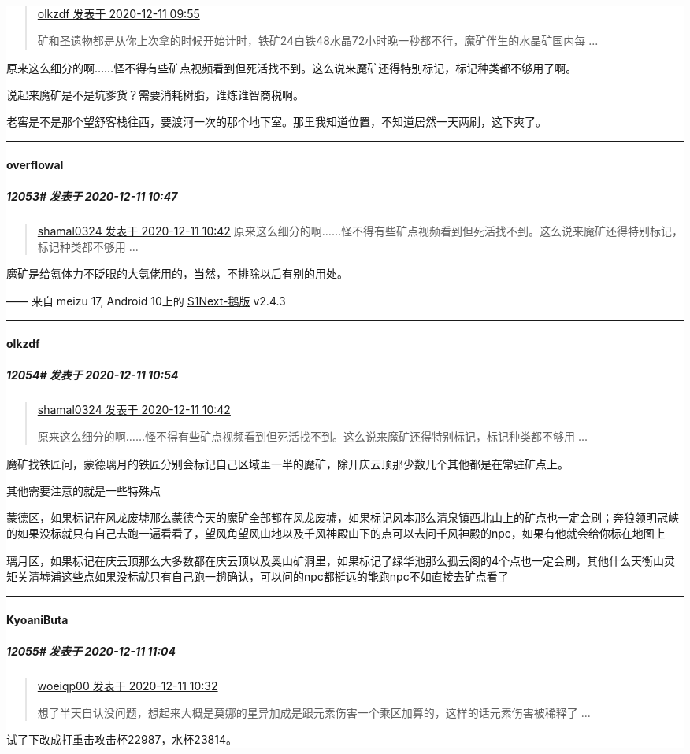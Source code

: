 
<blockquote><a href="httphttps://bbs.saraba1st.com/2b/forum.php?mod=redirect&amp;goto=findpost&amp;pid=49680770&amp;ptid=1959892" target="_blank">olkzdf 发表于 2020-12-11 09:55</a>

矿和圣遗物都是从你上次拿的时候开始计时，铁矿24白铁48水晶72小时晚一秒都不行，魔矿伴生的水晶矿国内每 ...</blockquote>
原来这么细分的啊……怪不得有些矿点视频看到但死活找不到。这么说来魔矿还得特别标记，标记种类都不够用了啊。


说起来魔矿是不是坑爹货？需要消耗树脂，谁炼谁智商税啊。


老窖是不是那个望舒客栈往西，要渡河一次的那个地下室。那里我知道位置，不知道居然一天两刷，这下爽了。


-----

####  overflowal  
##### 12053#       发表于 2020-12-11 10:47


<blockquote><a href="httphttps://bbs.saraba1st.com/2b/forum.php?mod=redirect&amp;goto=findpost&amp;pid=49681525&amp;ptid=1959892" target="_blank">shamal0324 发表于 2020-12-11 10:42</a>
原来这么细分的啊……怪不得有些矿点视频看到但死活找不到。这么说来魔矿还得特别标记，标记种类都不够用 ...</blockquote>
魔矿是给氪体力不眨眼的大氪佬用的，当然，不排除以后有别的用处。


—— 来自 meizu 17, Android 10上的 [S1Next-鹅版](https://github.com/ykrank/S1-Next/releases) v2.4.3


-----

####  olkzdf  
##### 12054#       发表于 2020-12-11 10:54


<blockquote><a href="httphttps://bbs.saraba1st.com/2b/forum.php?mod=redirect&amp;goto=findpost&amp;pid=49681525&amp;ptid=1959892" target="_blank">shamal0324 发表于 2020-12-11 10:42</a>

原来这么细分的啊……怪不得有些矿点视频看到但死活找不到。这么说来魔矿还得特别标记，标记种类都不够用 ...</blockquote>
魔矿找铁匠问，蒙德璃月的铁匠分别会标记自己区域里一半的魔矿，除开庆云顶那少数几个其他都是在常驻矿点上。

其他需要注意的就是一些特殊点

蒙德区，如果标记在风龙废墟那么蒙德今天的魔矿全部都在风龙废墟，如果标记风本那么清泉镇西北山上的矿点也一定会刷；奔狼领明冠峡的如果没标就只有自己去跑一遍看看了，望风角望风山地以及千风神殿山下的点可以去问千风神殿的npc，如果有他就会给你标在地图上

璃月区，如果标记在庆云顶那么大多数都在庆云顶以及奥山矿洞里，如果标记了绿华池那么孤云阁的4个点也一定会刷，其他什么天衡山灵矩关清墟浦这些点如果没标就只有自己跑一趟确认，可以问的npc都挺远的能跑npc不如直接去矿点看了


-----

####  KyoaniButa  
##### 12055#       发表于 2020-12-11 11:04


<blockquote><a href="httphttps://bbs.saraba1st.com/2b/forum.php?mod=redirect&amp;goto=findpost&amp;pid=49681344&amp;ptid=1959892" target="_blank">woeiqp00 发表于 2020-12-11 10:32</a>

想了半天自认没问题，想起来大概是莫娜的星异加成是跟元素伤害一个乘区加算的，这样的话元素伤害被稀释了 ...</blockquote>
试了下改成打重击攻击杯22987，水杯23814。
